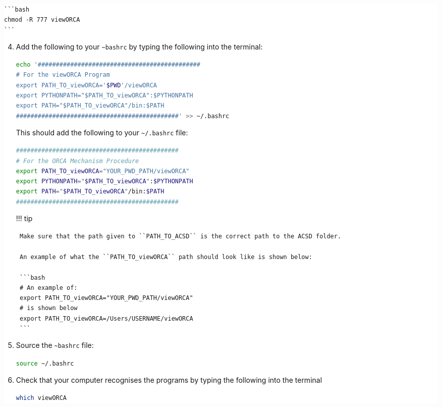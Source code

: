     ```bash
    chmod -R 777 viewORCA
    ```

4. Add the following to your ``~bashrc`` by typing the following into the terminal:

    ```bash
    echo '#############################################
    # For the viewORCA Program
    export PATH_TO_viewORCA='$PWD'/viewORCA
    export PYTHONPATH="$PATH_TO_viewORCA":$PYTHONPATH
    export PATH="$PATH_TO_viewORCA"/bin:$PATH
    #############################################' >> ~/.bashrc
    ```

    This should add the following to your ``~/.bashrc`` file:

    ```bash
    #############################################
    # For the ORCA Mechanism Procedure
    export PATH_TO_viewORCA="YOUR_PWD_PATH/viewORCA"
    export PYTHONPATH="$PATH_TO_viewORCA":$PYTHONPATH
    export PATH="$PATH_TO_viewORCA"/bin:$PATH
    #############################################
    ```

    !!! tip

        Make sure that the path given to ``PATH_TO_ACSD`` is the correct path to the ACSD folder. 

        An example of what the ``PATH_TO_viewORCA`` path should look like is shown below:

        ```bash
        # An example of:
        export PATH_TO_viewORCA="YOUR_PWD_PATH/viewORCA"
        # is shown below
        export PATH_TO_viewORCA=/Users/USERNAME/viewORCA
        ```

5. Source the ``~bashrc`` file:

    ```bash
    source ~/.bashrc
    ```

6. Check that your computer recognises the programs by typing the following into the terminal

    ```bash
    which viewORCA
    ```
